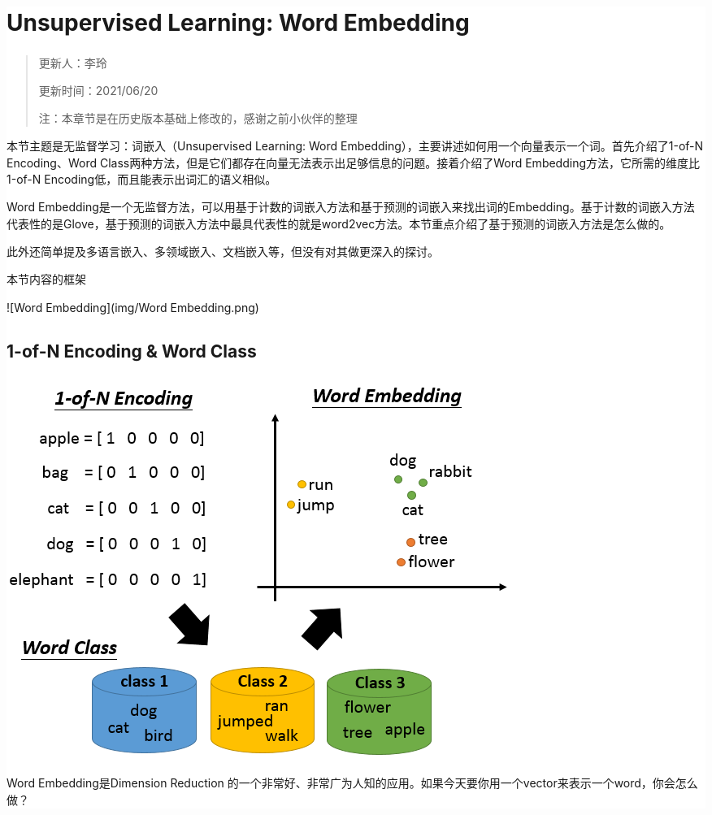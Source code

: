 # Unsupervised Learning: Word Embedding

> 更新人：李玲
>
> 更新时间：2021/06/20
>
> 注：本章节是在历史版本基础上修改的，感谢之前小伙伴的整理

本节主题是无监督学习：词嵌入（Unsupervised Learning: Word Embedding），主要讲述如何用一个向量表示一个词。首先介绍了1-of-N Encoding、Word Class两种方法，但是它们都存在向量无法表示出足够信息的问题。接着介绍了Word Embedding方法，它所需的维度比1-of-N Encoding低，而且能表示出词汇的语义相似。

Word Embedding是一个无监督方法，可以用基于计数的词嵌入方法和基于预测的词嵌入来找出词的Embedding。基于计数的词嵌入方法代表性的是Glove，基于预测的词嵌入方法中最具代表性的就是word2vec方法。本节重点介绍了基于预测的词嵌入方法是怎么做的。

此外还简单提及多语言嵌入、多领域嵌入、文档嵌入等，但没有对其做更深入的探讨。

本节内容的框架

![Word Embedding](img/Word Embedding.png)



## 1-of-N Encoding & Word Class



![](res/chapter25-1.png)

Word Embedding是Dimension Reduction 的一个非常好、非常广为人知的应用。如果今天要你用一个vector来表示一个word，你会怎么做？
